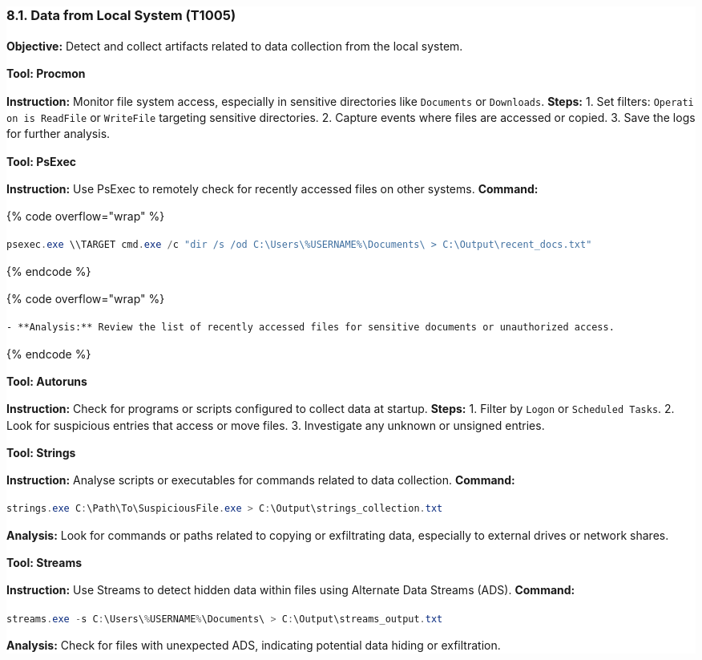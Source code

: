 ### 8.1. Data from Local System (T1005)

**Objective:** Detect and collect artifacts related to data collection from the local system.

**Tool: Procmon**

**Instruction:** Monitor file system access, especially in sensitive directories like `Documents` or `Downloads`. **Steps:** 1. Set filters: `Operation is ReadFile` or `WriteFile` targeting sensitive directories. 2. Capture events where files are accessed or copied. 3. Save the logs for further analysis.

**Tool: PsExec**

**Instruction:** Use PsExec to remotely check for recently accessed files on other systems. **Command:**

{% code overflow="wrap" %}
```cs
psexec.exe \\TARGET cmd.exe /c "dir /s /od C:\Users\%USERNAME%\Documents\ > C:\Output\recent_docs.txt"
```
{% endcode %}

{% code overflow="wrap" %}
```
- **Analysis:** Review the list of recently accessed files for sensitive documents or unauthorized access.
```
{% endcode %}

**Tool: Autoruns**

**Instruction:** Check for programs or scripts configured to collect data at startup. **Steps:** 1. Filter by `Logon` or `Scheduled Tasks`. 2. Look for suspicious entries that access or move files. 3. Investigate any unknown or unsigned entries.

**Tool: Strings**

**Instruction:** Analyse scripts or executables for commands related to data collection. **Command:**

```cs
strings.exe C:\Path\To\SuspiciousFile.exe > C:\Output\strings_collection.txt
```

**Analysis:** Look for commands or paths related to copying or exfiltrating data, especially to external drives or network shares.

**Tool: Streams**

**Instruction:** Use Streams to detect hidden data within files using Alternate Data Streams (ADS). **Command:**

```cs
streams.exe -s C:\Users\%USERNAME%\Documents\ > C:\Output\streams_output.txt
```

**Analysis:** Check for files with unexpected ADS, indicating potential data hiding or exfiltration.
